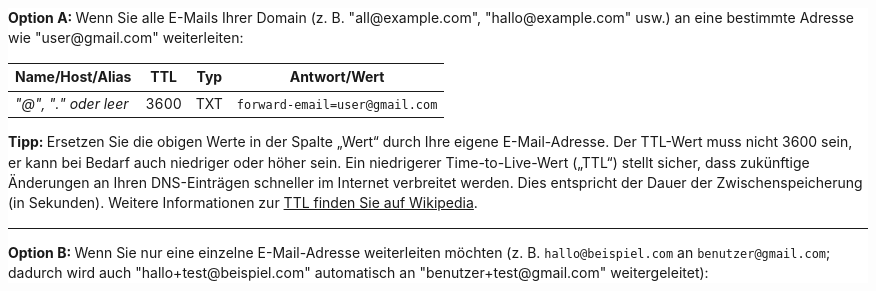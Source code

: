 
<div class="alert my-3 alert-secondary">
<i class="fa fa-info-circle font-weight-bold"></i>
<strong class="font-weight-bold">
Option A:
</strong>
<span>
Wenn Sie alle E-Mails Ihrer Domain (z. B. "all@example.com", "hallo@example.com" usw.) an eine bestimmte Adresse wie "user@gmail.com" weiterleiten:
</span>
</div>

<table class="table table-striped table-hover my-3">
<thead class="thead-dark">
<tr>
<th>Name/Host/Alias</th>
<th class="text-center">TTL</th>
<th>Typ</th>
<th>Antwort/Wert</th>
</tr>
</thead>
<tbody>
<tr>
<td><em>"@", "." oder leer</em></td>
<td class="text-center">3600</td>
<td class="notranslate">TXT</td>
<td>
<code>forward-email=user@gmail.com</code>
</td>
</tr>
</tbody>
</table>

<div class="alert my-3 alert-primary">
<i class="fa fa-info-circle font-weight-bold"></i>
<strong class="font-weight-bold">
Tipp:
</strong>
<span>
Ersetzen Sie die obigen Werte in der Spalte „Wert“ durch Ihre eigene E-Mail-Adresse. Der TTL-Wert muss nicht 3600 sein, er kann bei Bedarf auch niedriger oder höher sein. Ein niedrigerer Time-to-Live-Wert („TTL“) stellt sicher, dass zukünftige Änderungen an Ihren DNS-Einträgen schneller im Internet verbreitet werden. Dies entspricht der Dauer der Zwischenspeicherung (in Sekunden). Weitere Informationen zur <a href="https://en.wikipedia.org/wiki/Time_to_live#DNS_records" rel="noopener noreferrer" target="_blank" class="alert-link">TTL finden Sie auf Wikipedia</a>.
</span>
</div>

---

<div class="alert my-3 alert-secondary">
<i class="fa fa-info-circle font-weight-bold"></i>
<strong class="font-weight-bold">
Option B:
</strong>
<span>
Wenn Sie nur eine einzelne E-Mail-Adresse weiterleiten möchten (z. B. <code>hallo@beispiel.com</code> an <code>benutzer@gmail.com</code>; dadurch wird auch "hallo+test@beispiel.com" automatisch an "benutzer+test@gmail.com" weitergeleitet):
</span>
</div>
